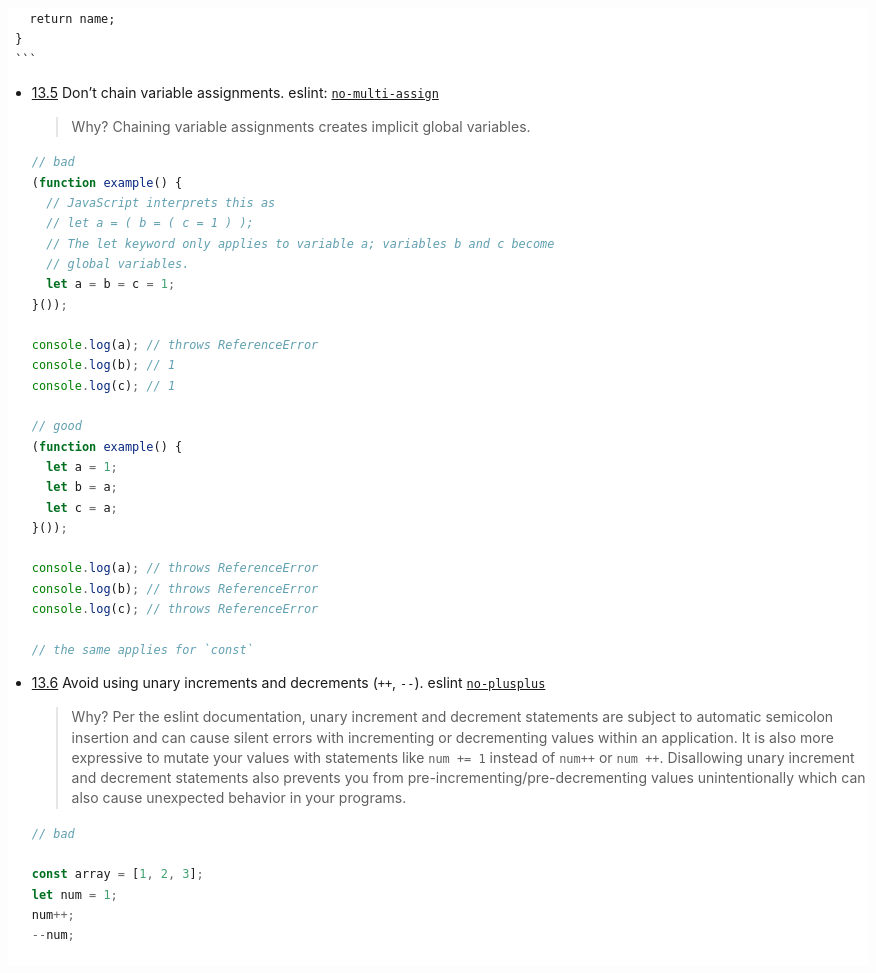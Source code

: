        return name; 
     } 
     ``` 
  
   <a name="variables--no-chain-assignment"></a><a name="13.5"></a> 
   - [13.5](#variables--no-chain-assignment) Don’t chain variable assignments. eslint: [`no-multi-assign`](https://eslint.org/docs/rules/no-multi-assign) 
  
     > Why? Chaining variable assignments creates implicit global variables. 
  
     ```javascript 
     // bad 
     (function example() { 
       // JavaScript interprets this as 
       // let a = ( b = ( c = 1 ) ); 
       // The let keyword only applies to variable a; variables b and c become 
       // global variables. 
       let a = b = c = 1; 
     }()); 
  
     console.log(a); // throws ReferenceError 
     console.log(b); // 1 
     console.log(c); // 1 
  
     // good 
     (function example() { 
       let a = 1; 
       let b = a; 
       let c = a; 
     }()); 
  
     console.log(a); // throws ReferenceError 
     console.log(b); // throws ReferenceError 
     console.log(c); // throws ReferenceError 
  
     // the same applies for `const` 
     ``` 
  
   <a name="variables--unary-increment-decrement"></a><a name="13.6"></a> 
   - [13.6](#variables--unary-increment-decrement) Avoid using unary increments and decrements (`++`, `--`). eslint [`no-plusplus`](https://eslint.org/docs/rules/no-plusplus) 
  
     > Why? Per the eslint documentation, unary increment and decrement statements are subject to automatic semicolon insertion and can cause silent errors with incrementing or decrementing values within an application. It is also more expressive to mutate your values with statements like `num += 1` instead of `num++` or `num ++`. Disallowing unary increment and decrement statements also prevents you from pre-incrementing/pre-decrementing values unintentionally which can also cause unexpected behavior in your programs. 
  
     ```javascript 
     // bad 
  
     const array = [1, 2, 3]; 
     let num = 1; 
     num++; 
     --num; 
  